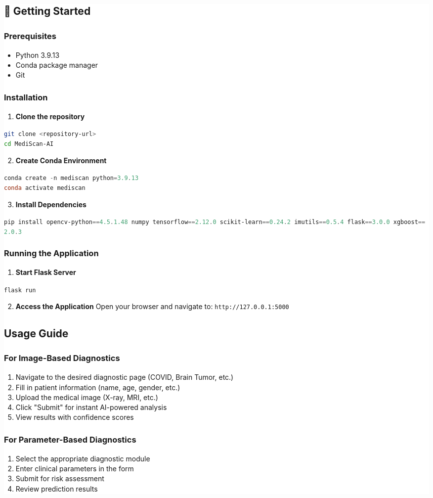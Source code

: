 ## 🚀 Getting Started

### Prerequisites
- Python 3.9.13
- Conda package manager
- Git

### Installation

1. **Clone the repository**
```bash
git clone <repository-url>
cd MediScan-AI
```

2. **Create Conda Environment**
```powershell
conda create -n mediscan python=3.9.13
conda activate mediscan
```

3. **Install Dependencies**
```powershell
pip install opencv-python==4.5.1.48 numpy tensorflow==2.12.0 scikit-learn==0.24.2 imutils==0.5.4 flask==3.0.0 xgboost==2.0.3
```

### Running the Application

1. **Start Flask Server**
```powershell
flask run
```

2. **Access the Application**
Open your browser and navigate to: `http://127.0.0.1:5000`

##  Usage Guide

### For Image-Based Diagnostics
1. Navigate to the desired diagnostic page (COVID, Brain Tumor, etc.)
2. Fill in patient information (name, age, gender, etc.)
3. Upload the medical image (X-ray, MRI, etc.)
4. Click "Submit" for instant AI-powered analysis
5. View results with confidence scores

### For Parameter-Based Diagnostics
1. Select the appropriate diagnostic module
2. Enter clinical parameters in the form
3. Submit for risk assessment
4. Review prediction results
